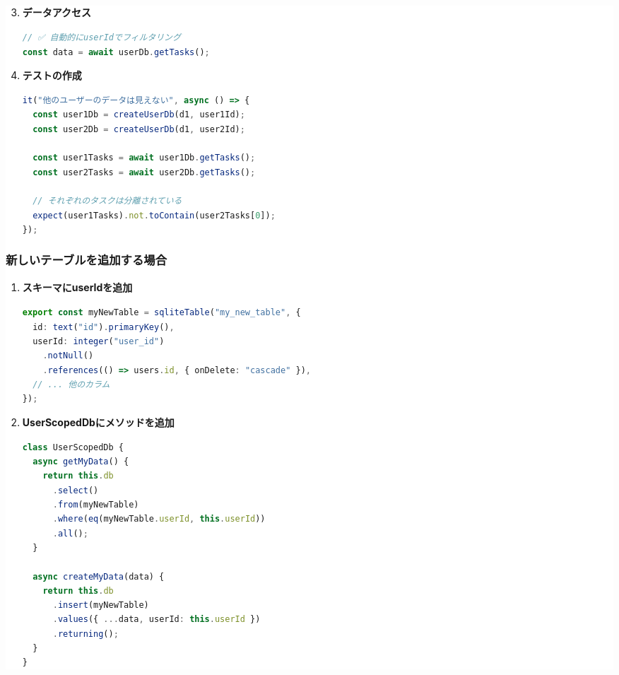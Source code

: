 3. **データアクセス**

   ```typescript
   // ✅ 自動的にuserIdでフィルタリング
   const data = await userDb.getTasks();
   ```

4. **テストの作成**

   ```typescript
   it("他のユーザーのデータは見えない", async () => {
     const user1Db = createUserDb(d1, user1Id);
     const user2Db = createUserDb(d1, user2Id);

     const user1Tasks = await user1Db.getTasks();
     const user2Tasks = await user2Db.getTasks();

     // それぞれのタスクは分離されている
     expect(user1Tasks).not.toContain(user2Tasks[0]);
   });
   ```

### 新しいテーブルを追加する場合

1. **スキーマにuserIdを追加**

   ```typescript
   export const myNewTable = sqliteTable("my_new_table", {
     id: text("id").primaryKey(),
     userId: integer("user_id")
       .notNull()
       .references(() => users.id, { onDelete: "cascade" }),
     // ... 他のカラム
   });
   ```

2. **UserScopedDbにメソッドを追加**

   ```typescript
   class UserScopedDb {
     async getMyData() {
       return this.db
         .select()
         .from(myNewTable)
         .where(eq(myNewTable.userId, this.userId))
         .all();
     }

     async createMyData(data) {
       return this.db
         .insert(myNewTable)
         .values({ ...data, userId: this.userId })
         .returning();
     }
   }
   ```
